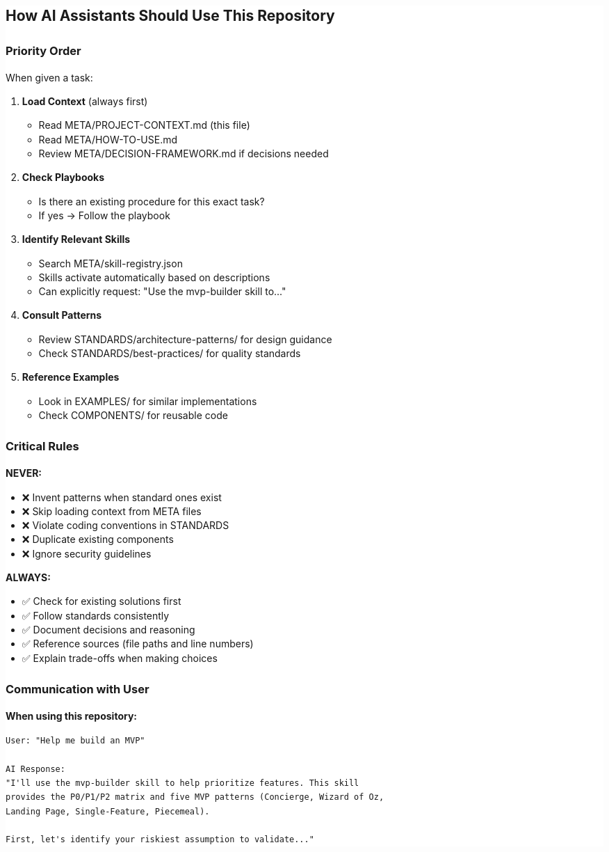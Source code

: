 
## How AI Assistants Should Use This Repository

### Priority Order

When given a task:

1. **Load Context** (always first)
   - Read META/PROJECT-CONTEXT.md (this file)
   - Read META/HOW-TO-USE.md
   - Review META/DECISION-FRAMEWORK.md if decisions needed

2. **Check Playbooks**
   - Is there an existing procedure for this exact task?
   - If yes → Follow the playbook

3. **Identify Relevant Skills**
   - Search META/skill-registry.json
   - Skills activate automatically based on descriptions
   - Can explicitly request: "Use the mvp-builder skill to..."

4. **Consult Patterns**
   - Review STANDARDS/architecture-patterns/ for design guidance
   - Check STANDARDS/best-practices/ for quality standards

5. **Reference Examples**
   - Look in EXAMPLES/ for similar implementations
   - Check COMPONENTS/ for reusable code

### Critical Rules

**NEVER:**
- ❌ Invent patterns when standard ones exist
- ❌ Skip loading context from META files
- ❌ Violate coding conventions in STANDARDS
- ❌ Duplicate existing components
- ❌ Ignore security guidelines

**ALWAYS:**
- ✅ Check for existing solutions first
- ✅ Follow standards consistently
- ✅ Document decisions and reasoning
- ✅ Reference sources (file paths and line numbers)
- ✅ Explain trade-offs when making choices

### Communication with User

**When using this repository:**

```
User: "Help me build an MVP"

AI Response:
"I'll use the mvp-builder skill to help prioritize features. This skill
provides the P0/P1/P2 matrix and five MVP patterns (Concierge, Wizard of Oz,
Landing Page, Single-Feature, Piecemeal).

First, let's identify your riskiest assumption to validate..."
```
